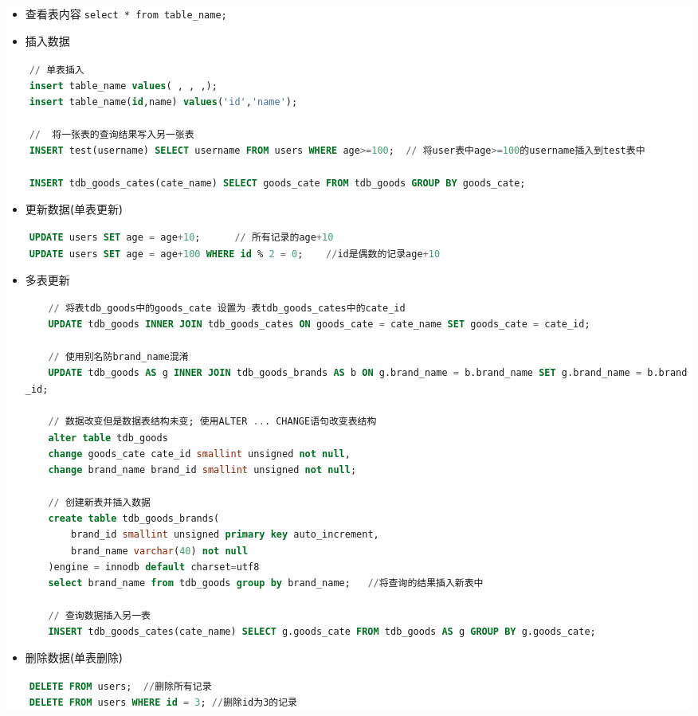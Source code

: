 

- 查看表内容
`select * from table_name;`


- 插入数据  
```sql
	// 单表插入
	insert table_name values( , , ,);	
	insert table_name(id,name) values('id','name');
	
	//	将一张表的查询结果写入另一张表
	INSERT test(username) SELECT username FROM users WHERE age>=100;  // 将user表中age>=100的username插入到test表中

	INSERT tdb_goods_cates(cate_name) SELECT goods_cate FROM tdb_goods GROUP BY goods_cate;

```  

- 更新数据(单表更新)
```sql	 
	UPDATE users SET age = age+10;		// 所有记录的age+10
	UPDATE users SET age = age+100 WHERE id % 2 = 0;	//id是偶数的记录age+10 
```

- 多表更新
	```sql
		// 将表tdb_goods中的goods_cate 设置为 表tdb_goods_cates中的cate_id
		UPDATE tdb_goods INNER JOIN tdb_goods_cates ON goods_cate = cate_name SET goods_cate = cate_id;
		
		// 使用别名防brand_name混淆
		UPDATE tdb_goods AS g INNER JOIN tdb_goods_brands AS b ON g.brand_name = b.brand_name SET g.brand_name = b.brand_id;

		// 数据改变但是数据表结构未变; 使用ALTER ... CHANGE语句改变表结构
		alter table tdb_goods
    	change goods_cate cate_id smallint unsigned not null,
    	change brand_name brand_id smallint unsigned not null;
		
		// 创建新表并插入数据
		create table tdb_goods_brands(    
			brand_id smallint unsigned primary key auto_increment,
			brand_name varchar(40) not null 
		)engine = innodb default charset=utf8  
		select brand_name from tdb_goods group by brand_name; 	//将查询的结果插入新表中

		// 查询数据插入另一表
		INSERT tdb_goods_cates(cate_name) SELECT g.goods_cate FROM tdb_goods AS g GROUP BY g.goods_cate;

	```



- 删除数据(单表删除)
```sql
	DELETE FROM users;	//删除所有记录
	DELETE FROM users WHERE id = 3;	//删除id为3的记录

```
